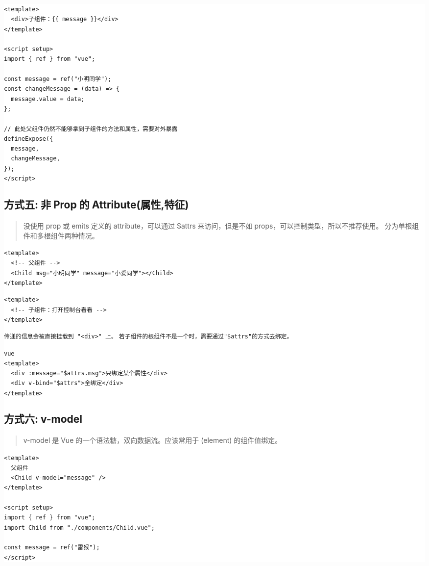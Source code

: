 ```vue
<template>
  <div>子组件：{{ message }}</div>
</template>

<script setup>
import { ref } from "vue";

const message = ref("小明同学");
const changeMessage = (data) => {
  message.value = data;
};

// 此处父组件仍然不能够拿到子组件的方法和属性，需要对外暴露
defineExpose({
  message,
  changeMessage,
});
</script>
```

## 方式五: 非 Prop 的 Attribute(属性,特征)

> 没使用 prop 或 emits 定义的 attribute，可以通过 $attrs 来访问，但是不如 props，可以控制类型，所以不推荐使用。
> 分为单根组件和多根组件两种情况。

```vue
<template>
  <!-- 父组件 -->
  <Child msg="小明同学" message="小爱同学"></Child>
</template>
```

```vue
<template>
  <!-- 子组件：打开控制台看看 -->
</template>
```

`传递的信息会被直接挂载到 "<div>" 上。`
`若子组件的根组件不是一个时，需要通过"$attrs"的方式去绑定。`

```
vue
<template>
  <div :message="$attrs.msg">只绑定某个属性</div>
  <div v-bind="$attrs">全绑定</div>
</template>
```

## 方式六: v-model

> v-model 是 Vue 的一个语法糖，双向数据流。应该常用于 (element) 的组件值绑定。

```vue
<template>
  父组件
  <Child v-model="message" />
</template>

<script setup>
import { ref } from "vue";
import Child from "./components/Child.vue";

const message = ref("雷猴");
</script>
```
